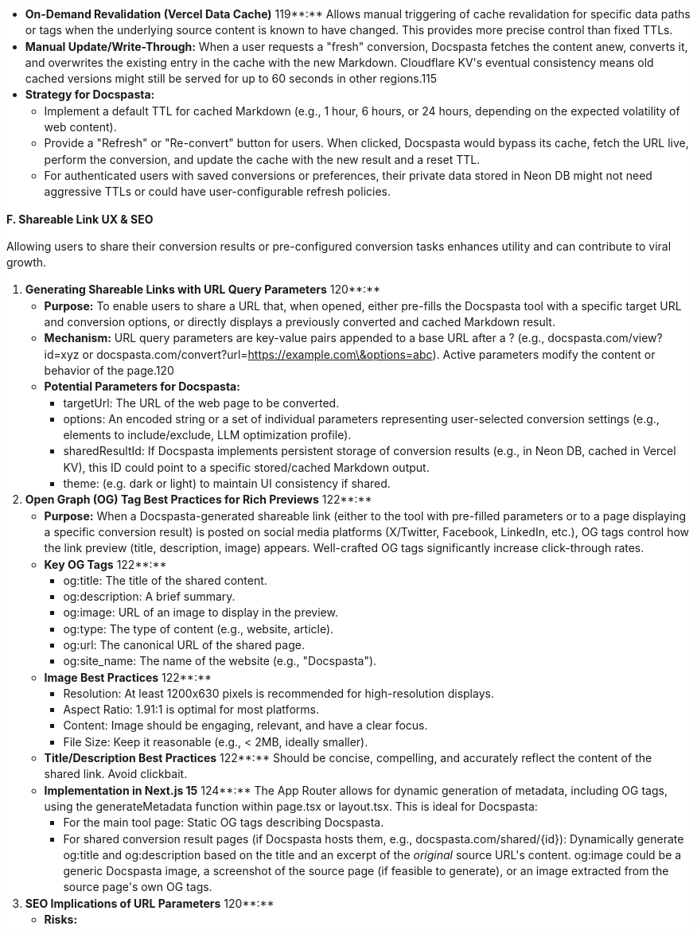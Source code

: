    * **On-Demand Revalidation (Vercel Data Cache)** 119**:** Allows manual triggering of cache revalidation for specific data paths or tags when the underlying source content is known to have changed. This provides more precise control than fixed TTLs.  
   * **Manual Update/Write-Through:** When a user requests a "fresh" conversion, Docspasta fetches the content anew, converts it, and overwrites the existing entry in the cache with the new Markdown. Cloudflare KV's eventual consistency means old cached versions might still be served for up to 60 seconds in other regions.115  
   * **Strategy for Docspasta:**  
     * Implement a default TTL for cached Markdown (e.g., 1 hour, 6 hours, or 24 hours, depending on the expected volatility of web content).  
     * Provide a "Refresh" or "Re-convert" button for users. When clicked, Docspasta would bypass its cache, fetch the URL live, perform the conversion, and update the cache with the new result and a reset TTL.  
     * For authenticated users with saved conversions or preferences, their private data stored in Neon DB might not need aggressive TTLs or could have user-configurable refresh policies.

**F. Shareable Link UX & SEO**

Allowing users to share their conversion results or pre-configured conversion tasks enhances utility and can contribute to viral growth.

1. **Generating Shareable Links with URL Query Parameters** 120**:**  
   * **Purpose:** To enable users to share a URL that, when opened, either pre-fills the Docspasta tool with a specific target URL and conversion options, or directly displays a previously converted and cached Markdown result.  
   * **Mechanism:** URL query parameters are key-value pairs appended to a base URL after a ? (e.g., docspasta.com/view?id=xyz or docspasta.com/convert?url=https://example.com\&options=abc). Active parameters modify the content or behavior of the page.120  
   * **Potential Parameters for Docspasta:**  
     * targetUrl: The URL of the web page to be converted.  
     * options: An encoded string or a set of individual parameters representing user-selected conversion settings (e.g., elements to include/exclude, LLM optimization profile).  
     * sharedResultId: If Docspasta implements persistent storage of conversion results (e.g., in Neon DB, cached in Vercel KV), this ID could point to a specific stored/cached Markdown output.  
     * theme: (e.g. dark or light) to maintain UI consistency if shared.  
2. **Open Graph (OG) Tag Best Practices for Rich Previews** 122**:**  
   * **Purpose:** When a Docspasta-generated shareable link (either to the tool with pre-filled parameters or to a page displaying a specific conversion result) is posted on social media platforms (X/Twitter, Facebook, LinkedIn, etc.), OG tags control how the link preview (title, description, image) appears. Well-crafted OG tags significantly increase click-through rates.  
   * **Key OG Tags** 122**:**  
     * og:title: The title of the shared content.  
     * og:description: A brief summary.  
     * og:image: URL of an image to display in the preview.  
     * og:type: The type of content (e.g., website, article).  
     * og:url: The canonical URL of the shared page.  
     * og:site\_name: The name of the website (e.g., "Docspasta").  
   * **Image Best Practices** 122**:**  
     * Resolution: At least 1200x630 pixels is recommended for high-resolution displays.  
     * Aspect Ratio: 1.91:1 is optimal for most platforms.  
     * Content: Image should be engaging, relevant, and have a clear focus.  
     * File Size: Keep it reasonable (e.g., \< 2MB, ideally smaller).  
   * **Title/Description Best Practices** 122**:** Should be concise, compelling, and accurately reflect the content of the shared link. Avoid clickbait.  
   * **Implementation in Next.js 15** 124**:** The App Router allows for dynamic generation of metadata, including OG tags, using the generateMetadata function within page.tsx or layout.tsx. This is ideal for Docspasta:  
     * For the main tool page: Static OG tags describing Docspasta.  
     * For shared conversion result pages (if Docspasta hosts them, e.g., docspasta.com/shared/{id}): Dynamically generate og:title and og:description based on the title and an excerpt of the *original* source URL's content. og:image could be a generic Docspasta image, a screenshot of the source page (if feasible to generate), or an image extracted from the source page's own OG tags.  
3. **SEO Implications of URL Parameters** 120**:**  
   * **Risks:**  